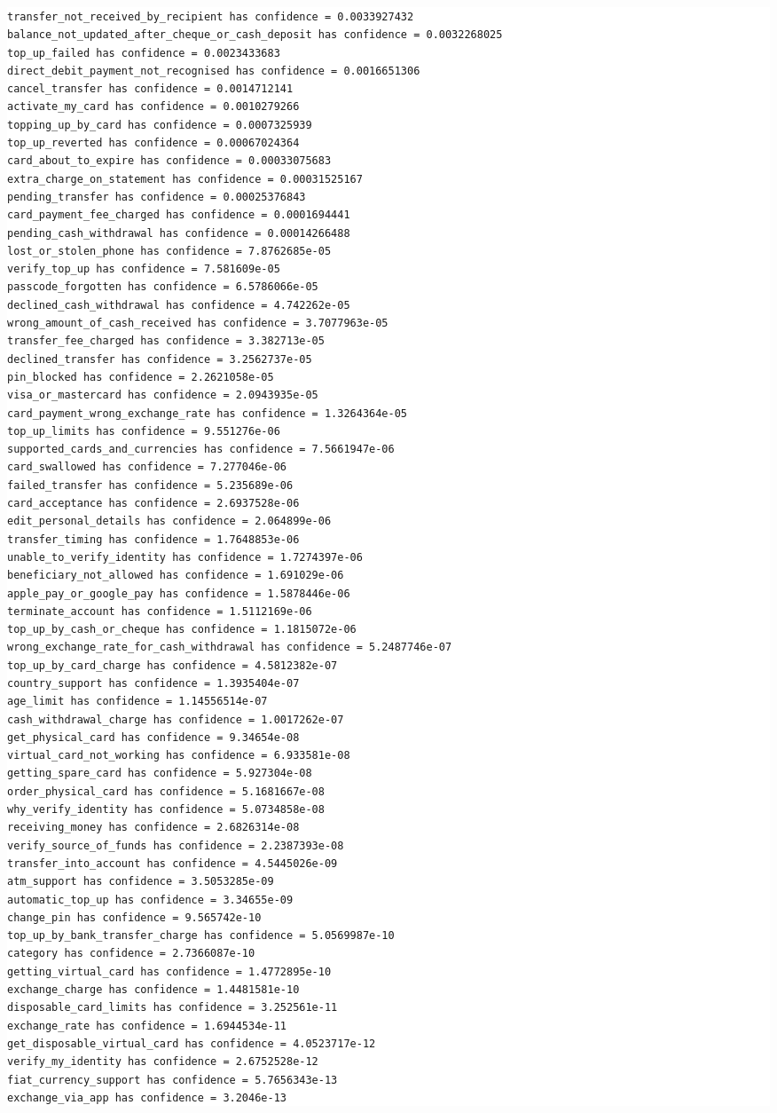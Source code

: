     transfer_not_received_by_recipient has confidence = 0.0033927432
    balance_not_updated_after_cheque_or_cash_deposit has confidence = 0.0032268025
    top_up_failed has confidence = 0.0023433683
    direct_debit_payment_not_recognised has confidence = 0.0016651306
    cancel_transfer has confidence = 0.0014712141
    activate_my_card has confidence = 0.0010279266
    topping_up_by_card has confidence = 0.0007325939
    top_up_reverted has confidence = 0.00067024364
    card_about_to_expire has confidence = 0.00033075683
    extra_charge_on_statement has confidence = 0.00031525167
    pending_transfer has confidence = 0.00025376843
    card_payment_fee_charged has confidence = 0.0001694441
    pending_cash_withdrawal has confidence = 0.00014266488
    lost_or_stolen_phone has confidence = 7.8762685e-05
    verify_top_up has confidence = 7.581609e-05
    passcode_forgotten has confidence = 6.5786066e-05
    declined_cash_withdrawal has confidence = 4.742262e-05
    wrong_amount_of_cash_received has confidence = 3.7077963e-05
    transfer_fee_charged has confidence = 3.382713e-05
    declined_transfer has confidence = 3.2562737e-05
    pin_blocked has confidence = 2.2621058e-05
    visa_or_mastercard has confidence = 2.0943935e-05
    card_payment_wrong_exchange_rate has confidence = 1.3264364e-05
    top_up_limits has confidence = 9.551276e-06
    supported_cards_and_currencies has confidence = 7.5661947e-06
    card_swallowed has confidence = 7.277046e-06
    failed_transfer has confidence = 5.235689e-06
    card_acceptance has confidence = 2.6937528e-06
    edit_personal_details has confidence = 2.064899e-06
    transfer_timing has confidence = 1.7648853e-06
    unable_to_verify_identity has confidence = 1.7274397e-06
    beneficiary_not_allowed has confidence = 1.691029e-06
    apple_pay_or_google_pay has confidence = 1.5878446e-06
    terminate_account has confidence = 1.5112169e-06
    top_up_by_cash_or_cheque has confidence = 1.1815072e-06
    wrong_exchange_rate_for_cash_withdrawal has confidence = 5.2487746e-07
    top_up_by_card_charge has confidence = 4.5812382e-07
    country_support has confidence = 1.3935404e-07
    age_limit has confidence = 1.14556514e-07
    cash_withdrawal_charge has confidence = 1.0017262e-07
    get_physical_card has confidence = 9.34654e-08
    virtual_card_not_working has confidence = 6.933581e-08
    getting_spare_card has confidence = 5.927304e-08
    order_physical_card has confidence = 5.1681667e-08
    why_verify_identity has confidence = 5.0734858e-08
    receiving_money has confidence = 2.6826314e-08
    verify_source_of_funds has confidence = 2.2387393e-08
    transfer_into_account has confidence = 4.5445026e-09
    atm_support has confidence = 3.5053285e-09
    automatic_top_up has confidence = 3.34655e-09
    change_pin has confidence = 9.565742e-10
    top_up_by_bank_transfer_charge has confidence = 5.0569987e-10
    category has confidence = 2.7366087e-10
    getting_virtual_card has confidence = 1.4772895e-10
    exchange_charge has confidence = 1.4481581e-10
    disposable_card_limits has confidence = 3.252561e-11
    exchange_rate has confidence = 1.6944534e-11
    get_disposable_virtual_card has confidence = 4.0523717e-12
    verify_my_identity has confidence = 2.6752528e-12
    fiat_currency_support has confidence = 5.7656343e-13
    exchange_via_app has confidence = 3.2046e-13
    